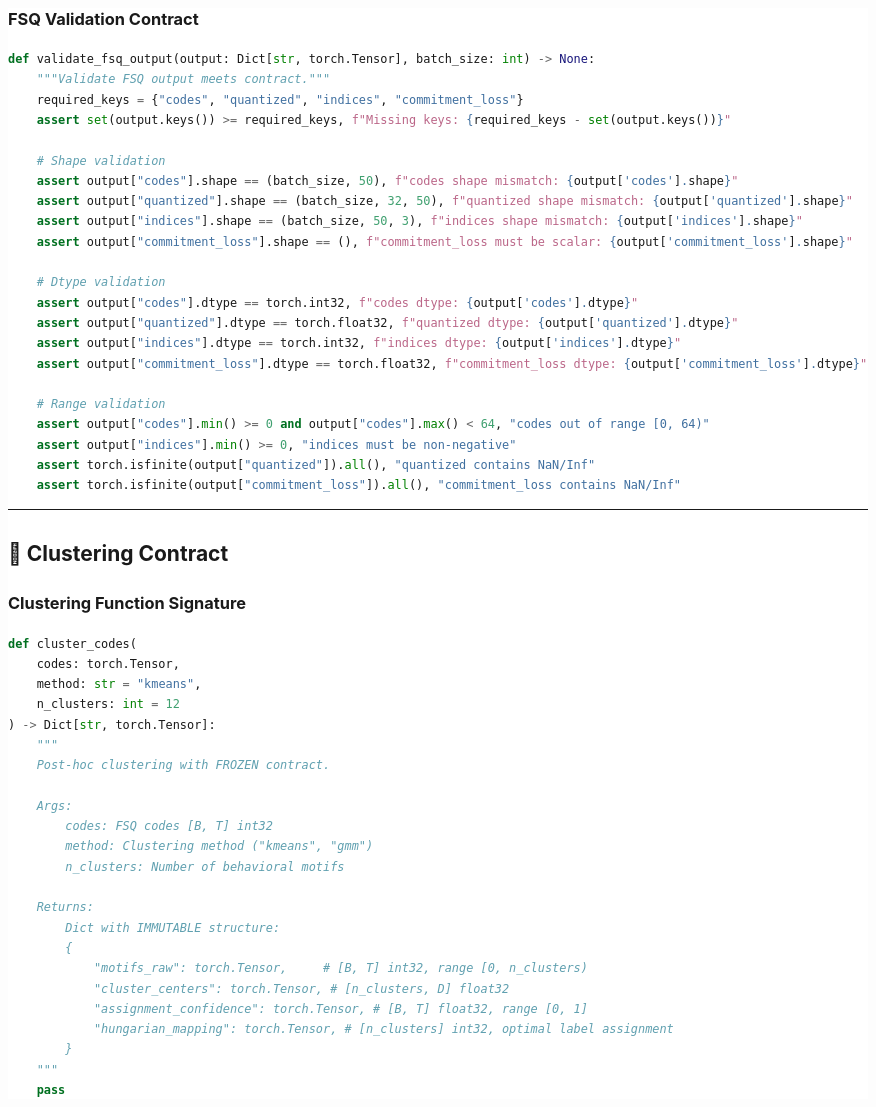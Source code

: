 ### **FSQ Validation Contract**
```python
def validate_fsq_output(output: Dict[str, torch.Tensor], batch_size: int) -> None:
    """Validate FSQ output meets contract."""
    required_keys = {"codes", "quantized", "indices", "commitment_loss"}
    assert set(output.keys()) >= required_keys, f"Missing keys: {required_keys - set(output.keys())}"
    
    # Shape validation
    assert output["codes"].shape == (batch_size, 50), f"codes shape mismatch: {output['codes'].shape}"
    assert output["quantized"].shape == (batch_size, 32, 50), f"quantized shape mismatch: {output['quantized'].shape}"
    assert output["indices"].shape == (batch_size, 50, 3), f"indices shape mismatch: {output['indices'].shape}"
    assert output["commitment_loss"].shape == (), f"commitment_loss must be scalar: {output['commitment_loss'].shape}"
    
    # Dtype validation
    assert output["codes"].dtype == torch.int32, f"codes dtype: {output['codes'].dtype}"
    assert output["quantized"].dtype == torch.float32, f"quantized dtype: {output['quantized'].dtype}"
    assert output["indices"].dtype == torch.int32, f"indices dtype: {output['indices'].dtype}"
    assert output["commitment_loss"].dtype == torch.float32, f"commitment_loss dtype: {output['commitment_loss'].dtype}"
    
    # Range validation
    assert output["codes"].min() >= 0 and output["codes"].max() < 64, "codes out of range [0, 64)"
    assert output["indices"].min() >= 0, "indices must be non-negative"
    assert torch.isfinite(output["quantized"]).all(), "quantized contains NaN/Inf"
    assert torch.isfinite(output["commitment_loss"]).all(), "commitment_loss contains NaN/Inf"
```

---

## 🎯 Clustering Contract

### **Clustering Function Signature**
```python
def cluster_codes(
    codes: torch.Tensor, 
    method: str = "kmeans",
    n_clusters: int = 12
) -> Dict[str, torch.Tensor]:
    """
    Post-hoc clustering with FROZEN contract.
    
    Args:
        codes: FSQ codes [B, T] int32
        method: Clustering method ("kmeans", "gmm") 
        n_clusters: Number of behavioral motifs
        
    Returns:
        Dict with IMMUTABLE structure:
        {
            "motifs_raw": torch.Tensor,     # [B, T] int32, range [0, n_clusters)
            "cluster_centers": torch.Tensor, # [n_clusters, D] float32
            "assignment_confidence": torch.Tensor, # [B, T] float32, range [0, 1]
            "hungarian_mapping": torch.Tensor, # [n_clusters] int32, optimal label assignment
        }
    """
    pass

```